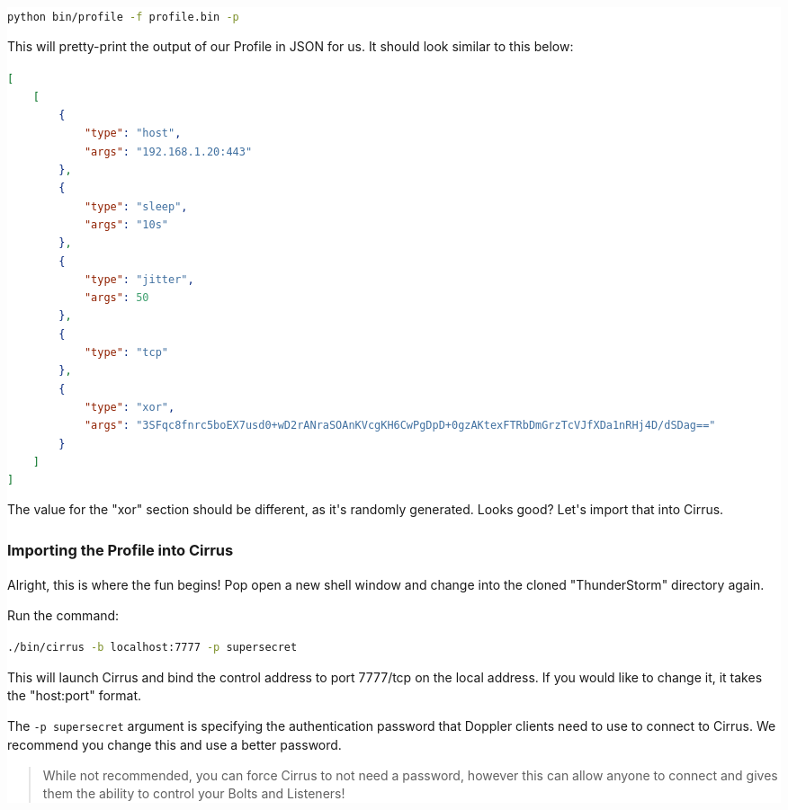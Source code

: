 ```bash
python bin/profile -f profile.bin -p
```

This will pretty-print the output of our Profile in JSON for us. It should look
similar to this below:

```json
[
    [
        {
            "type": "host",
            "args": "192.168.1.20:443"
        },
        {
            "type": "sleep",
            "args": "10s"
        },
        {
            "type": "jitter",
            "args": 50
        },
        {
            "type": "tcp"
        },
        {
            "type": "xor",
            "args": "3SFqc8fnrc5boEX7usd0+wD2rANraSOAnKVcgKH6CwPgDpD+0gzAKtexFTRbDmGrzTcVJfXDa1nRHj4D/dSDag=="
        }
    ]
]
```

The value for the "xor" section should be different, as it's randomly generated.
Looks good? Let's import that into Cirrus.

### Importing the Profile into Cirrus

Alright, this is where the fun begins! Pop open a new shell window and change into
the cloned "ThunderStorm" directory again.

Run the command:

```bash
./bin/cirrus -b localhost:7777 -p supersecret
```

This will launch Cirrus and bind the control address to port 7777/tcp on the local
address. If you would like to change it, it takes the "host:port" format.

The `-p supersecret` argument is specifying the authentication password that Doppler
clients need to use to connect to Cirrus. We recommend you change this and use a
better password.

> While not recommended, you can force Cirrus to not need a password, however this
> can allow anyone to connect and gives them the ability to control your Bolts and
> Listeners!

